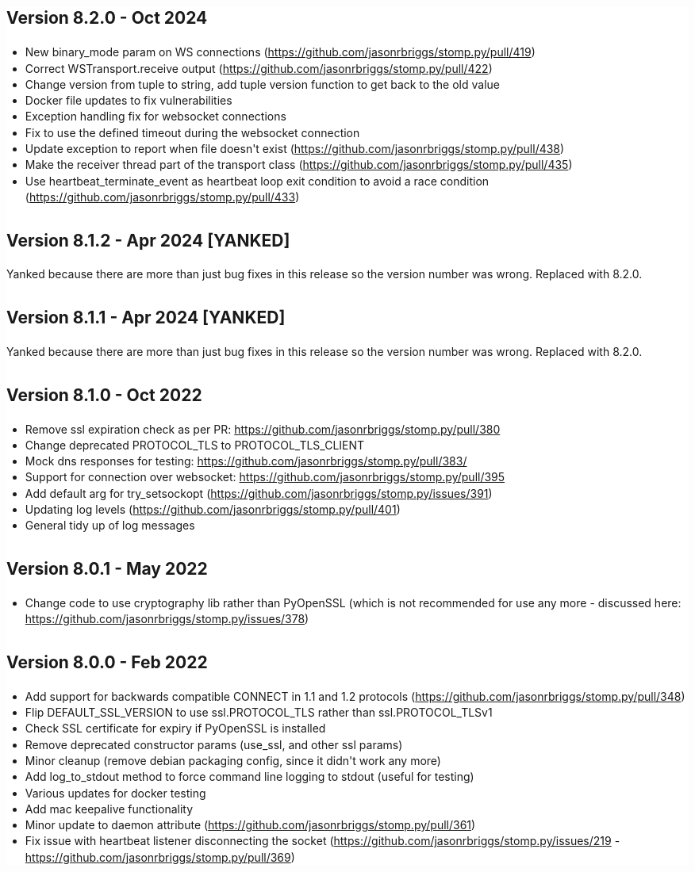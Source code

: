 ## Version 8.2.0 - Oct 2024

 * New binary_mode param on WS connections (https://github.com/jasonrbriggs/stomp.py/pull/419)
 * Correct WSTransport.receive output (https://github.com/jasonrbriggs/stomp.py/pull/422)
 * Change version from tuple to string, add tuple version function to get back to the old value
 * Docker file updates to fix vulnerabilities
 * Exception handling fix for websocket connections
 * Fix to use the defined timeout during the websocket connection
 * Update exception to report when file doesn't exist (https://github.com/jasonrbriggs/stomp.py/pull/438)
 * Make the receiver thread part of the transport class (https://github.com/jasonrbriggs/stomp.py/pull/435)
 * Use heartbeat_terminate_event as heartbeat loop exit condition to avoid a race condition (https://github.com/jasonrbriggs/stomp.py/pull/433)


## Version 8.1.2 - Apr 2024 [YANKED]

Yanked because there are more than just bug fixes in this release so the version number was wrong. Replaced with 8.2.0.


## Version 8.1.1 - Apr 2024 [YANKED]

Yanked because there are more than just bug fixes in this release so the version number was wrong. Replaced with 8.2.0.


## Version 8.1.0 - Oct 2022

 * Remove ssl expiration check as per PR: https://github.com/jasonrbriggs/stomp.py/pull/380
 * Change deprecated PROTOCOL_TLS to PROTOCOL_TLS_CLIENT
 * Mock dns responses for testing: https://github.com/jasonrbriggs/stomp.py/pull/383/
 * Support for connection over websocket: https://github.com/jasonrbriggs/stomp.py/pull/395
 * Add default arg for try_setsockopt (https://github.com/jasonrbriggs/stomp.py/issues/391)
 * Updating log levels (https://github.com/jasonrbriggs/stomp.py/pull/401)
 * General tidy up of log messages
 

## Version 8.0.1 - May 2022

 * Change code to use cryptography lib rather than PyOpenSSL (which is not recommended for use any more - discussed here: https://github.com/jasonrbriggs/stomp.py/issues/378)


## Version 8.0.0 - Feb 2022

 * Add support for backwards compatible CONNECT in 1.1 and 1.2 protocols (https://github.com/jasonrbriggs/stomp.py/pull/348)
 * Flip DEFAULT_SSL_VERSION to use ssl.PROTOCOL_TLS rather than ssl.PROTOCOL_TLSv1
 * Check SSL certificate for expiry if PyOpenSSL is installed
 * Remove deprecated constructor params (use_ssl, and other ssl params)
 * Minor cleanup (remove debian packaging config, since it didn't work any more)
 * Add log_to_stdout method to force command line logging to stdout (useful for testing)
 * Various updates for docker testing
 * Add mac keepalive functionality
 * Minor update to daemon attribute (https://github.com/jasonrbriggs/stomp.py/pull/361)
 * Fix issue with heartbeat listener disconnecting the socket (https://github.com/jasonrbriggs/stomp.py/issues/219 - https://github.com/jasonrbriggs/stomp.py/pull/369)
